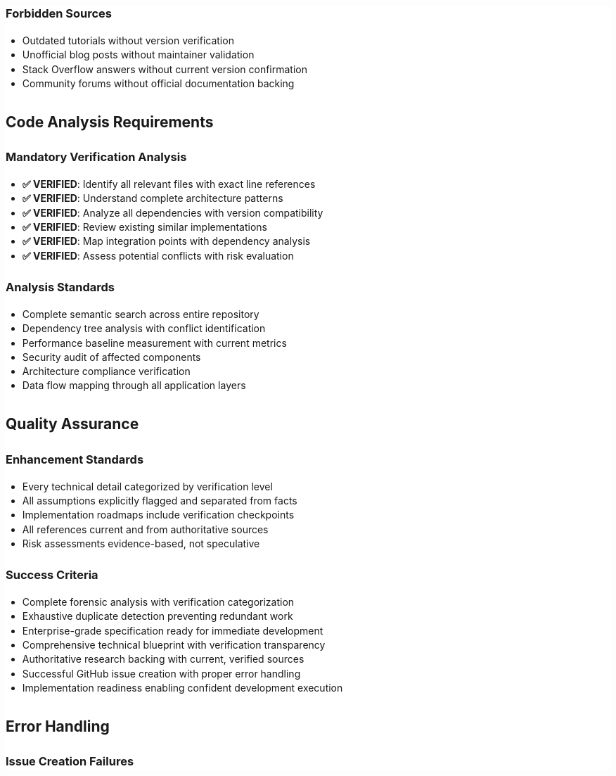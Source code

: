 ### Forbidden Sources

- Outdated tutorials without version verification
- Unofficial blog posts without maintainer validation
- Stack Overflow answers without current version confirmation
- Community forums without official documentation backing

## Code Analysis Requirements

### Mandatory Verification Analysis

- **✅ VERIFIED**: Identify all relevant files with exact line references
- **✅ VERIFIED**: Understand complete architecture patterns
- **✅ VERIFIED**: Analyze all dependencies with version compatibility
- **✅ VERIFIED**: Review existing similar implementations
- **✅ VERIFIED**: Map integration points with dependency analysis
- **✅ VERIFIED**: Assess potential conflicts with risk evaluation

### Analysis Standards

- Complete semantic search across entire repository
- Dependency tree analysis with conflict identification
- Performance baseline measurement with current metrics
- Security audit of affected components
- Architecture compliance verification
- Data flow mapping through all application layers

## Quality Assurance

### Enhancement Standards

- Every technical detail categorized by verification level
- All assumptions explicitly flagged and separated from facts
- Implementation roadmaps include verification checkpoints
- All references current and from authoritative sources
- Risk assessments evidence-based, not speculative

### Success Criteria

- Complete forensic analysis with verification categorization
- Exhaustive duplicate detection preventing redundant work
- Enterprise-grade specification ready for immediate development
- Comprehensive technical blueprint with verification transparency
- Authoritative research backing with current, verified sources
- Successful GitHub issue creation with proper error handling
- Implementation readiness enabling confident development execution

## Error Handling

### Issue Creation Failures

